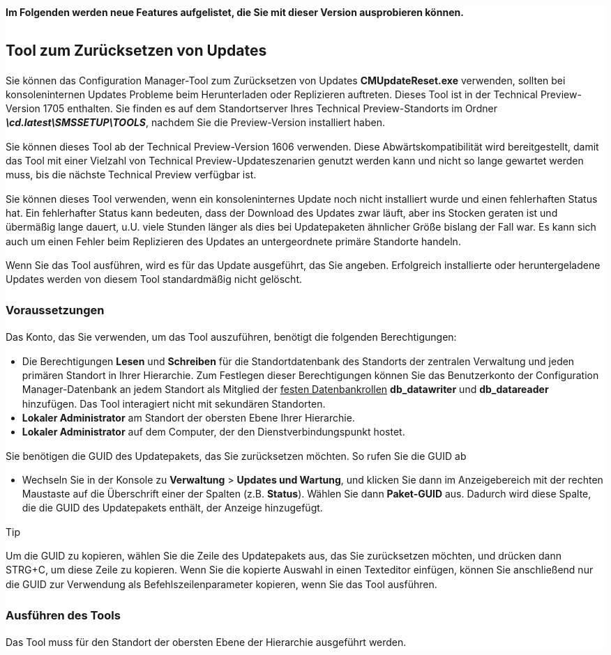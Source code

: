 


**Im Folgenden werden neue Features aufgelistet, die Sie mit dieser Version ausprobieren können.**  



## <a name="update-reset-tool"></a>Tool zum Zurücksetzen von Updates  
Sie können das Configuration Manager-Tool zum Zurücksetzen von Updates **CMUpdateReset.exe** verwenden, sollten bei konsoleninternen Updates Probleme beim Herunterladen oder Replizieren auftreten. Dieses Tool ist in der Technical Preview-Version 1705 enthalten. Sie finden es auf dem Standortserver Ihres Technical Preview-Standorts im Ordner ***\cd.latest\SMSSETUP\TOOLS***, nachdem Sie die Preview-Version installiert haben.

Sie können dieses Tool ab der Technical Preview-Version 1606 verwenden. Diese Abwärtskompatibilität wird bereitgestellt, damit das Tool mit einer Vielzahl von Technical Preview-Updateszenarien genutzt werden kann und nicht so lange gewartet werden muss, bis die nächste Technical Preview verfügbar ist.

Sie können dieses Tool verwenden, wenn ein konsoleninternes Update noch nicht installiert wurde und einen fehlerhaften Status hat. Ein fehlerhafter Status kann bedeuten, dass der Download des Updates zwar läuft, aber ins Stocken geraten ist und übermäßig lange dauert, u.U. viele Stunden länger als dies bei Updatepaketen ähnlicher Größe bislang der Fall war. Es kann sich auch um einen Fehler beim Replizieren des Updates an untergeordnete primäre Standorte handeln.  

Wenn Sie das Tool ausführen, wird es für das Update ausgeführt, das Sie angeben. Erfolgreich installierte oder heruntergeladene Updates werden von diesem Tool standardmäßig nicht gelöscht.  

### <a name="prerequisites"></a>Voraussetzungen
Das Konto, das Sie verwenden, um das Tool auszuführen, benötigt die folgenden Berechtigungen:
-   Die Berechtigungen **Lesen** und **Schreiben** für die Standortdatenbank des Standorts der zentralen Verwaltung und jeden primären Standort in Ihrer Hierarchie. Zum Festlegen dieser Berechtigungen können Sie das Benutzerkonto der Configuration Manager-Datenbank an jedem Standort als Mitglied der [festen Datenbankrollen](/sql/relational-databases/security/authentication-access/database-level-roles#fixed-database-roles) **db_datawriter** und **db_datareader** hinzufügen. Das Tool interagiert nicht mit sekundären Standorten.
-   **Lokaler Administrator** am Standort der obersten Ebene Ihrer Hierarchie.
-   **Lokaler Administrator** auf dem Computer, der den Dienstverbindungspunkt hostet.

Sie benötigen die GUID des Updatepakets, das Sie zurücksetzen möchten. So rufen Sie die GUID ab
-   Wechseln Sie in der Konsole zu **Verwaltung** > **Updates und Wartung**, und klicken Sie dann im Anzeigebereich mit der rechten Maustaste auf die Überschrift einer der Spalten (z.B. **Status**). Wählen Sie dann **Paket-GUID** aus. Dadurch wird diese Spalte, die die GUID des Updatepakets enthält, der Anzeige hinzugefügt.

> [!TIP]  
> Um die GUID zu kopieren, wählen Sie die Zeile des Updatepakets aus, das Sie zurücksetzen möchten, und drücken dann STRG+C, um diese Zeile zu kopieren. Wenn Sie die kopierte Auswahl in einen Texteditor einfügen, können Sie anschließend nur die GUID zur Verwendung als Befehlszeilenparameter kopieren, wenn Sie das Tool ausführen.

### <a name="run-the-tool"></a>Ausführen des Tools    
Das Tool muss für den Standort der obersten Ebene der Hierarchie ausgeführt werden.
